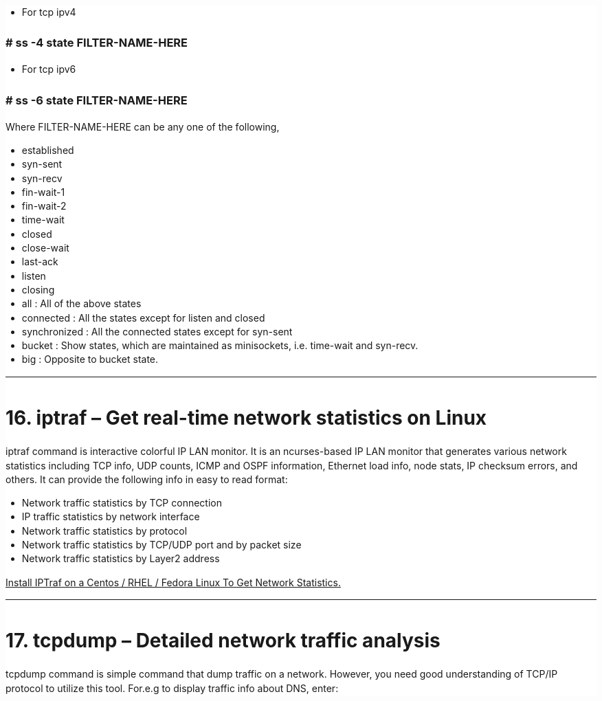 
- For tcp ipv4
### # ss -4 state FILTER-NAME-HERE 


- For tcp ipv6
### # ss -6 state FILTER-NAME-HERE

Where FILTER-NAME-HERE can be any one of the following,

- established
- syn-sent
- syn-recv
- fin-wait-1
- fin-wait-2
- time-wait
- closed
- close-wait
- last-ack
- listen
- closing
- all : All of the above states
- connected : All the states except for listen and closed
- synchronized : All the connected states except for syn-sent
- bucket : Show states, which are maintained as minisockets, i.e. time-wait and syn-recv.
- big : Opposite to bucket state.

--------------------------------------------------------------------------------------------------------

# **16. iptraf – Get real-time network statistics on Linux**

iptraf command is interactive colorful IP LAN monitor. It is an ncurses-based IP LAN monitor that generates various network statistics including TCP info, UDP counts, ICMP and OSPF information, Ethernet load info, node stats, IP checksum errors, and others. It can provide the following info in easy to read format:
- Network traffic statistics by TCP connection
- IP traffic statistics by network interface
- Network traffic statistics by protocol
- Network traffic statistics by TCP/UDP port and by packet size
- Network traffic statistics by Layer2 address

[Install IPTraf on a Centos / RHEL / Fedora Linux To Get Network Statistics.](https://www.cyberciti.biz/faq/install-iptraf-centos-redhat-fedora-linux/)

--------------------------------------------------------------------------------------------------------

# **17. tcpdump – Detailed network traffic analysis**

tcpdump command is simple command that dump traffic on a network. However, you need good understanding of TCP/IP protocol to utilize this tool. For.e.g to display traffic info about DNS, enter:
